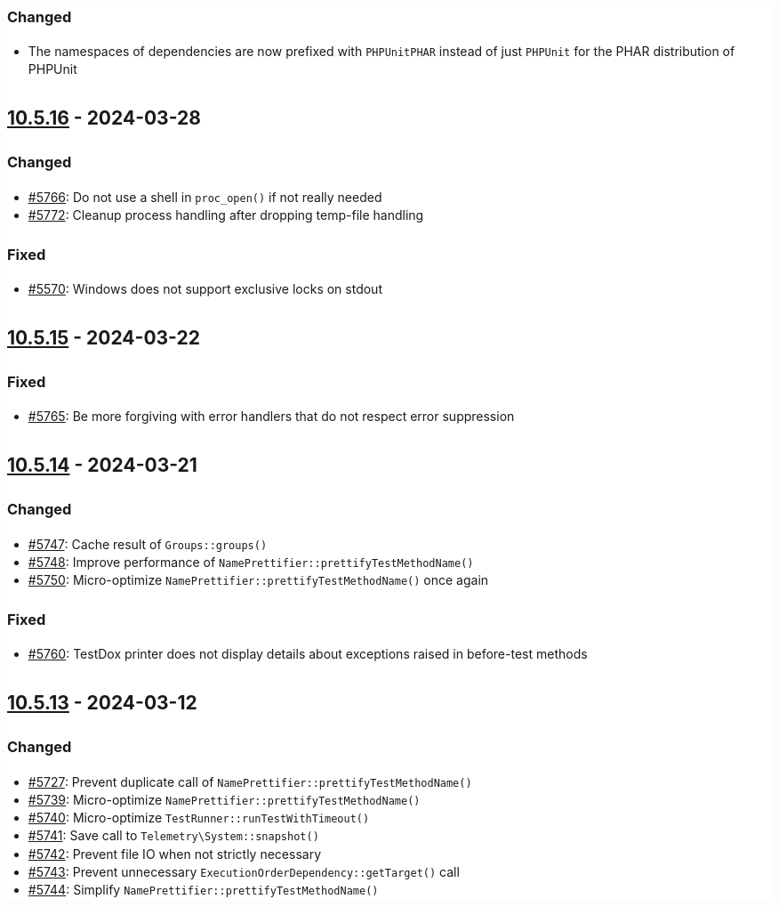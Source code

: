 ### Changed

-   The namespaces of dependencies are now prefixed with `PHPUnitPHAR` instead of just `PHPUnit` for the PHAR distribution of PHPUnit

## [10.5.16] - 2024-03-28

### Changed

-   [#5766](https://github.com/sebastianbergmann/phpunit/pull/5766): Do not use a shell in `proc_open()` if not really needed
-   [#5772](https://github.com/sebastianbergmann/phpunit/pull/5772): Cleanup process handling after dropping temp-file handling

### Fixed

-   [#5570](https://github.com/sebastianbergmann/phpunit/pull/5570): Windows does not support exclusive locks on stdout

## [10.5.15] - 2024-03-22

### Fixed

-   [#5765](https://github.com/sebastianbergmann/phpunit/pull/5765): Be more forgiving with error handlers that do not respect error suppression

## [10.5.14] - 2024-03-21

### Changed

-   [#5747](https://github.com/sebastianbergmann/phpunit/pull/5747): Cache result of `Groups::groups()`
-   [#5748](https://github.com/sebastianbergmann/phpunit/pull/5748): Improve performance of `NamePrettifier::prettifyTestMethodName()`
-   [#5750](https://github.com/sebastianbergmann/phpunit/pull/5750): Micro-optimize `NamePrettifier::prettifyTestMethodName()` once again

### Fixed

-   [#5760](https://github.com/sebastianbergmann/phpunit/issues/5760): TestDox printer does not display details about exceptions raised in before-test methods

## [10.5.13] - 2024-03-12

### Changed

-   [#5727](https://github.com/sebastianbergmann/phpunit/pull/5727): Prevent duplicate call of `NamePrettifier::prettifyTestMethodName()`
-   [#5739](https://github.com/sebastianbergmann/phpunit/pull/5739): Micro-optimize `NamePrettifier::prettifyTestMethodName()`
-   [#5740](https://github.com/sebastianbergmann/phpunit/pull/5740): Micro-optimize `TestRunner::runTestWithTimeout()`
-   [#5741](https://github.com/sebastianbergmann/phpunit/pull/5741): Save call to `Telemetry\System::snapshot()`
-   [#5742](https://github.com/sebastianbergmann/phpunit/pull/5742): Prevent file IO when not strictly necessary
-   [#5743](https://github.com/sebastianbergmann/phpunit/pull/5743): Prevent unnecessary `ExecutionOrderDependency::getTarget()` call
-   [#5744](https://github.com/sebastianbergmann/phpunit/pull/5744): Simplify `NamePrettifier::prettifyTestMethodName()`


[10.5.28]: https://github.com/sebastianbergmann/phpunit/compare/10.5.27...10.5.28
[10.5.27]: https://github.com/sebastianbergmann/phpunit/compare/10.5.26...10.5.27
[10.5.26]: https://github.com/sebastianbergmann/phpunit/compare/10.5.25...10.5.26
[10.5.25]: https://github.com/sebastianbergmann/phpunit/compare/10.5.24...10.5.25
[10.5.24]: https://github.com/sebastianbergmann/phpunit/compare/10.5.23...10.5.24
[10.5.23]: https://github.com/sebastianbergmann/phpunit/compare/10.5.22...10.5.23
[10.5.22]: https://github.com/sebastianbergmann/phpunit/compare/10.5.21...10.5.22
[10.5.21]: https://github.com/sebastianbergmann/phpunit/compare/10.5.20...10.5.21
[10.5.20]: https://github.com/sebastianbergmann/phpunit/compare/10.5.19...10.5.20
[10.5.19]: https://github.com/sebastianbergmann/phpunit/compare/10.5.18...10.5.19
[10.5.18]: https://github.com/sebastianbergmann/phpunit/compare/10.5.17...10.5.18
[10.5.17]: https://github.com/sebastianbergmann/phpunit/compare/10.5.16...10.5.17
[10.5.16]: https://github.com/sebastianbergmann/phpunit/compare/10.5.15...10.5.16
[10.5.15]: https://github.com/sebastianbergmann/phpunit/compare/10.5.14...10.5.15
[10.5.14]: https://github.com/sebastianbergmann/phpunit/compare/10.5.13...10.5.14
[10.5.13]: https://github.com/sebastianbergmann/phpunit/compare/10.5.12...10.5.13
[10.5.12]: https://github.com/sebastianbergmann/phpunit/compare/10.5.11...10.5.12
[10.5.11]: https://github.com/sebastianbergmann/phpunit/compare/10.5.10...10.5.11
[10.5.10]: https://github.com/sebastianbergmann/phpunit/compare/10.5.9...10.5.10
[10.5.9]: https://github.com/sebastianbergmann/phpunit/compare/10.5.8...10.5.9
[10.5.8]: https://github.com/sebastianbergmann/phpunit/compare/10.5.7...10.5.8
[10.5.7]: https://github.com/sebastianbergmann/phpunit/compare/10.5.6...10.5.7
[10.5.6]: https://github.com/sebastianbergmann/phpunit/compare/10.5.5...10.5.6
[10.5.5]: https://github.com/sebastianbergmann/phpunit/compare/10.5.4...10.5.5
[10.5.4]: https://github.com/sebastianbergmann/phpunit/compare/10.5.3...10.5.4
[10.5.3]: https://github.com/sebastianbergmann/phpunit/compare/10.5.2...10.5.3
[10.5.2]: https://github.com/sebastianbergmann/phpunit/compare/10.5.1...10.5.2
[10.5.1]: https://github.com/sebastianbergmann/phpunit/compare/10.5.0...10.5.1
[10.5.0]: https://github.com/sebastianbergmann/phpunit/compare/10.4.2...10.5.0